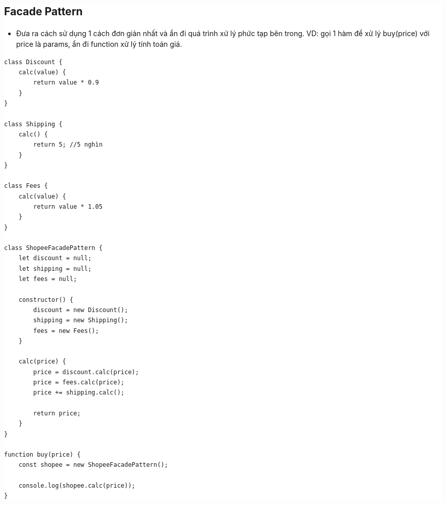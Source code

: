 ## Facade Pattern

- Đưa ra cách sử dụng 1 cách đơn giản nhất và ẩn đi quá trình xử lý phức tạp bên trong.
  VD: gọi 1 hàm để xử lý buy(price) với price là params, ẩn đi function xử lý tính toán giá.

```
class Discount {
    calc(value) {
        return value * 0.9
    }
}

class Shipping {
    calc() {
        return 5; //5 nghìn
    }
}

class Fees {
    calc(value) {
        return value * 1.05
    }
}

class ShopeeFacadePattern {
    let discount = null;
    let shipping = null;
    let fees = null;

    constructor() {
        discount = new Discount();
        shipping = new Shipping();
        fees = new Fees();
    }

    calc(price) {
        price = discount.calc(price);
        price = fees.calc(price);
        price += shipping.calc();

        return price;
    }
}

function buy(price) {
    const shopee = new ShopeeFacadePattern();

    console.log(shopee.calc(price));
}

```

